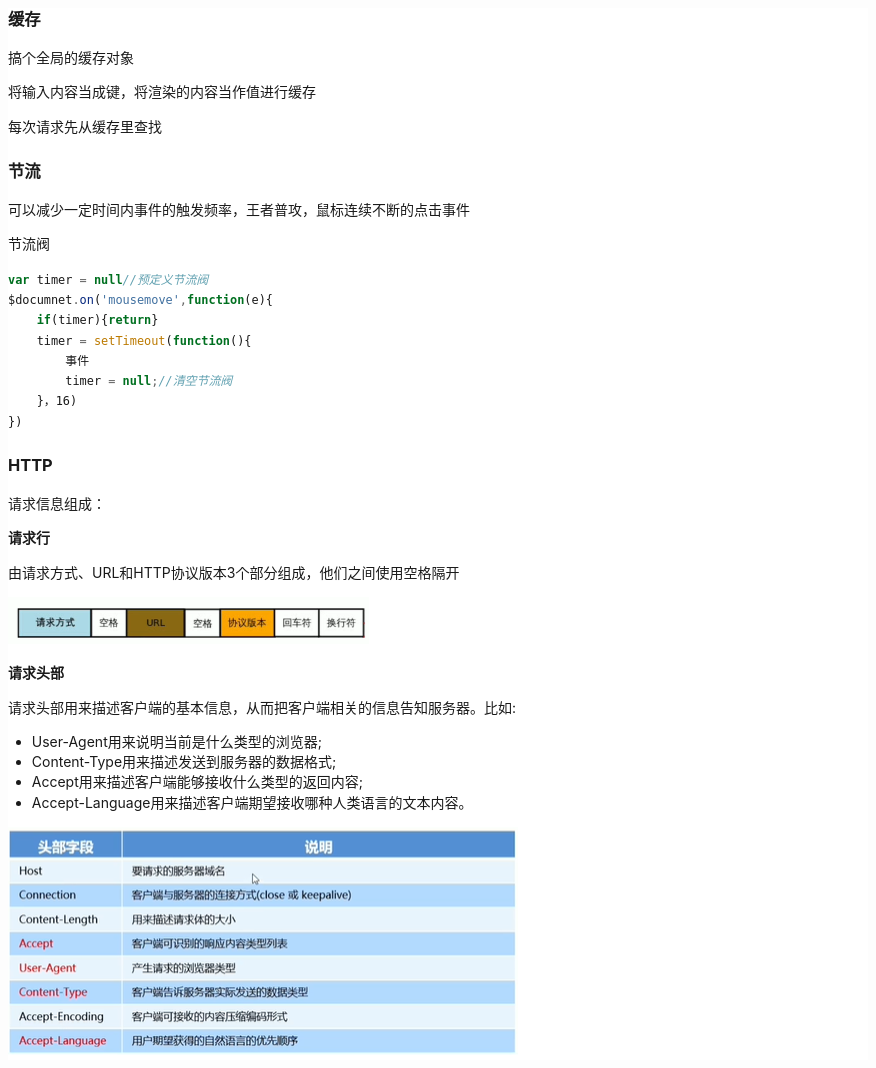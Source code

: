 
### 缓存

搞个全局的缓存对象

将输入内容当成键，将渲染的内容当作值进行缓存

每次请求先从缓存里查找

### 节流

可以减少一定时间内事件的触发频率，王者普攻，鼠标连续不断的点击事件

节流阀

```js
var timer = null//预定义节流阀
$documnet.on('mousemove',function(e){
	if(timer){return}
	timer = setTimeout(function(){
		事件
		timer = null;//清空节流阀
	}，16)
})
```

### HTTP

请求信息组成：

**请求行**

由请求方式、URL和HTTP协议版本3个部分组成，他们之间使用空格隔开

![image-20220314190140655](./../assets//image-20220314190140655.png)

**请求头部**

请求头部用来描述客户端的基本信息，从而把客户端相关的信息告知服务器。比如:

- User-Agent用来说明当前是什么类型的浏览器;
- Content-Type用来描述发送到服务器的数据格式; 
- Accept用来描述客户端能够接收什么类型的返回内容;
- Accept-Language用来描述客户端期望接收哪种人类语言的文本内容。

![image-20220314190512334](./../assets//image-20220314190512334.png)
